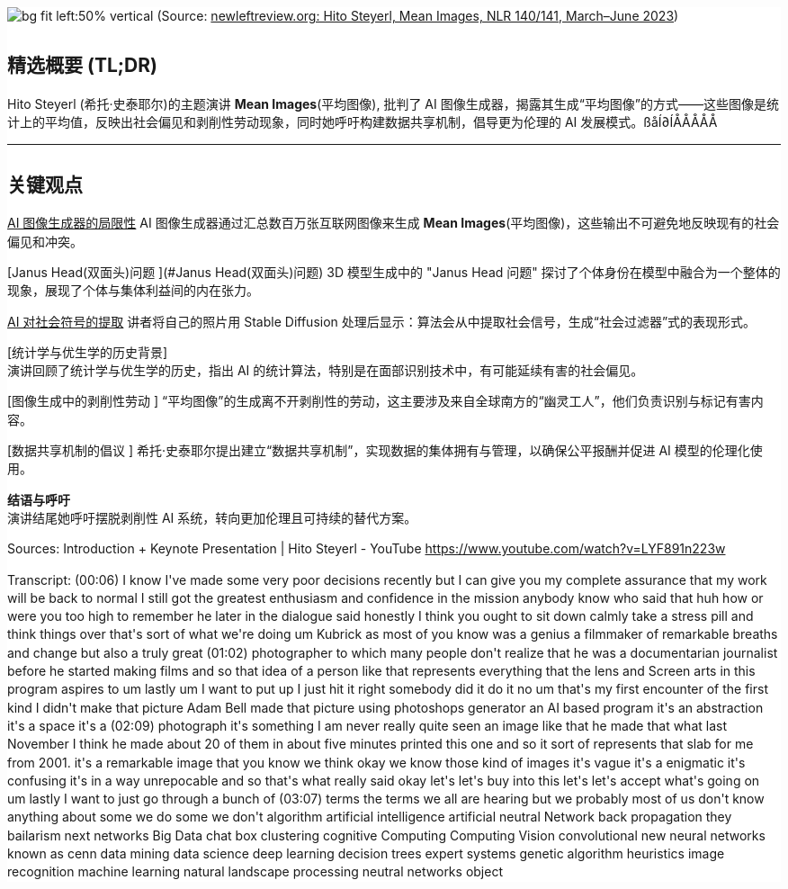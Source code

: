 ![bg fit left:50% vertical](https://i.imgur.com/ARLTzxC.webp)
(Source:  [newleftreview.org: Hito Steyerl, Mean Images, NLR 140/141, March–June 2023](https://newleftreview.org/issues/ii140/articles/hito-steyerl-mean-images))


## 精选概要 (TL;DR)

Hito Steyerl (希托·史泰耶尔)的主题演讲 **Mean Images**(平均图像), 批判了 AI 图像生成器，揭露其生成“平均图像”的方式——这些图像是统计上的平均值，反映出社会偏见和剥削性劳动现象，同时她呼吁构建数据共享机制，倡导更为伦理的 AI 发展模式。ßåÍ∂ÍÅÅÅÅÅ

---

## 关键观点

[AI 图像生成器的局限性](#AI-图像生成器的局限性)
AI 图像生成器通过汇总数百万张互联网图像来生成 **Mean Images**(平均图像)，这些输出不可避免地反映现有的社会偏见和冲突。

[Janus Head(双面头)问题 ](#Janus Head(双面头)问题)
3D 模型生成中的 "Janus Head 问题" 探讨了个体身份在模型中融合为一个整体的现象，展现了个体与集体利益间的内在张力。

[AI 对社会符号的提取](#AI-对社会符号的提取)
讲者将自己的照片用 Stable Diffusion 处理后显示：算法会从中提取社会信号，生成“社会过滤器”式的表现形式。

[统计学与优生学的历史背景]  
演讲回顾了统计学与优生学的历史，指出 AI 的统计算法，特别是在面部识别技术中，有可能延续有害的社会偏见。

[图像生成中的剥削性劳动  ]
“平均图像”的生成离不开剥削性的劳动，这主要涉及来自全球南方的“幽灵工人”，他们负责识别与标记有害内容。

[数据共享机制的倡议 ] 
希托·史泰耶尔提出建立“数据共享机制”，实现数据的集体拥有与管理，以确保公平报酬并促进 AI 模型的伦理化使用。

**结语与呼吁**  
演讲结尾她呼吁摆脱剥削性 AI 系统，转向更加伦理且可持续的替代方案。
 
Sources:
Introduction + Keynote Presentation | Hito Steyerl - YouTube
https://www.youtube.com/watch?v=LYF891n223w

Transcript:
(00:06) I know I've made some very poor decisions recently but I can give you my complete assurance that my work will be back to normal I still got the greatest enthusiasm and confidence in the mission anybody know who said that huh how or were you too high to remember he later in the dialogue said honestly I think you ought to sit down calmly take a stress pill and think things over that's sort of what we're doing um Kubrick as most of you know was a genius a filmmaker of remarkable breaths and change but also a truly great
(01:02) photographer to which many people don't realize that he was a documentarian journalist before he started making films and so that idea of a person like that represents everything that the lens and Screen arts in this program aspires to um lastly um I want to put up I just hit it right somebody did it do it no um that's my first encounter of the first kind I didn't make that picture Adam Bell made that picture using photoshops generator an AI based program it's an abstraction it's a space it's a
(02:09) photograph it's something I am never really quite seen an image like that he made that what last November I think he made about 20 of them in about five minutes printed this one and so it sort of represents that slab for me from 2001. it's a remarkable image that you know we think okay we know those kind of images it's vague it's a enigmatic it's confusing it's in a way unrepocable and so that's what really said okay let's let's buy into this let's let's accept what's going on um lastly I want to just go through a bunch of
(03:07) terms the terms we all are hearing but we probably most of us don't know anything about some we do some we don't algorithm artificial intelligence artificial neutral Network back propagation they bailarism next networks Big Data chat box clustering cognitive Computing Computing Vision convolutional new neural networks known as cenn data mining data science deep learning decision trees expert systems genetic algorithm heuristics image recognition machine learning natural landscape processing neutral networks object